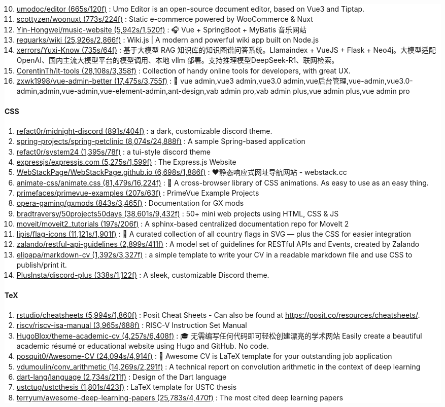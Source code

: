 10. [umodoc/editor (665s/120f)](https://github.com/umodoc/editor) : Umo Editor is an open-source document editor, based on Vue3 and Tiptap.
11. [scottyzen/woonuxt (773s/224f)](https://github.com/scottyzen/woonuxt) : Static e-commerce powered by WooCommerce & Nuxt
12. [Yin-Hongwei/music-website (5,942s/1,520f)](https://github.com/Yin-Hongwei/music-website) : 🎧 Vue + SpringBoot + MyBatis 音乐网站
13. [requarks/wiki (25,926s/2,866f)](https://github.com/requarks/wiki) : Wiki.js | A modern and powerful wiki app built on Node.js
14. [xerrors/Yuxi-Know (735s/64f)](https://github.com/xerrors/Yuxi-Know) : 基于大模型 RAG 知识库的知识图谱问答系统。Llamaindex + VueJS + Flask + Neo4j。大模型适配 OpenAI、国内主流大模型平台的模型调用、本地 vllm 部署。支持推理模型DeepSeek-R1、联网检索。
15. [CorentinTh/it-tools (28,108s/3,358f)](https://github.com/CorentinTh/it-tools) : Collection of handy online tools for developers, with great UX.
16. [zxwk1998/vue-admin-better (17,475s/3,755f)](https://github.com/zxwk1998/vue-admin-better) : 🎉 vue admin,vue3 admin,vue3.0 admin,vue后台管理,vue-admin,vue3.0-admin,admin,vue-admin,vue-element-admin,ant-design,vab admin pro,vab admin plus,vue admin plus,vue admin pro

#### CSS
1. [refact0r/midnight-discord (891s/404f)](https://github.com/refact0r/midnight-discord) : a dark, customizable discord theme.
2. [spring-projects/spring-petclinic (8,074s/24,888f)](https://github.com/spring-projects/spring-petclinic) : A sample Spring-based application
3. [refact0r/system24 (1,395s/78f)](https://github.com/refact0r/system24) : a tui-style discord theme
4. [expressjs/expressjs.com (5,275s/1,599f)](https://github.com/expressjs/expressjs.com) : The Express.js Website
5. [WebStackPage/WebStackPage.github.io (6,698s/1,886f)](https://github.com/WebStackPage/WebStackPage.github.io) : ❤️静态响应式网址导航网站 - webstack.cc
6. [animate-css/animate.css (81,479s/16,224f)](https://github.com/animate-css/animate.css) : 🍿 A cross-browser library of CSS animations. As easy to use as an easy thing.
7. [primefaces/primevue-examples (207s/63f)](https://github.com/primefaces/primevue-examples) : PrimeVue Example Projects
8. [opera-gaming/gxmods (843s/3,465f)](https://github.com/opera-gaming/gxmods) : Documentation for GX mods
9. [bradtraversy/50projects50days (38,601s/9,432f)](https://github.com/bradtraversy/50projects50days) : 50+ mini web projects using HTML, CSS & JS
10. [moveit/moveit2_tutorials (197s/206f)](https://github.com/moveit/moveit2_tutorials) : A sphinx-based centralized documentation repo for MoveIt 2
11. [lipis/flag-icons (11,121s/1,901f)](https://github.com/lipis/flag-icons) : 🎏 A curated collection of all country flags in SVG — plus the CSS for easier integration
12. [zalando/restful-api-guidelines (2,899s/411f)](https://github.com/zalando/restful-api-guidelines) : A model set of guidelines for RESTful APIs and Events, created by Zalando
13. [elipapa/markdown-cv (1,392s/3,327f)](https://github.com/elipapa/markdown-cv) : a simple template to write your CV in a readable markdown file and use CSS to publish/print it.
14. [PlusInsta/discord-plus (338s/1,122f)](https://github.com/PlusInsta/discord-plus) : A sleek, customizable Discord theme.

#### TeX
1. [rstudio/cheatsheets (5,994s/1,860f)](https://github.com/rstudio/cheatsheets) : Posit Cheat Sheets - Can also be found at https://posit.co/resources/cheatsheets/.
2. [riscv/riscv-isa-manual (3,965s/688f)](https://github.com/riscv/riscv-isa-manual) : RISC-V Instruction Set Manual
3. [HugoBlox/theme-academic-cv (4,257s/6,408f)](https://github.com/HugoBlox/theme-academic-cv) : 🎓 无需编写任何代码即可轻松创建漂亮的学术网站 Easily create a beautiful academic résumé or educational website using Hugo and GitHub. No code.
4. [posquit0/Awesome-CV (24,094s/4,914f)](https://github.com/posquit0/Awesome-CV) : 📄 Awesome CV is LaTeX template for your outstanding job application
5. [vdumoulin/conv_arithmetic (14,269s/2,291f)](https://github.com/vdumoulin/conv_arithmetic) : A technical report on convolution arithmetic in the context of deep learning
6. [dart-lang/language (2,734s/211f)](https://github.com/dart-lang/language) : Design of the Dart language
7. [ustctug/ustcthesis (1,801s/423f)](https://github.com/ustctug/ustcthesis) : LaTeX template for USTC thesis
8. [terryum/awesome-deep-learning-papers (25,783s/4,470f)](https://github.com/terryum/awesome-deep-learning-papers) : The most cited deep learning papers